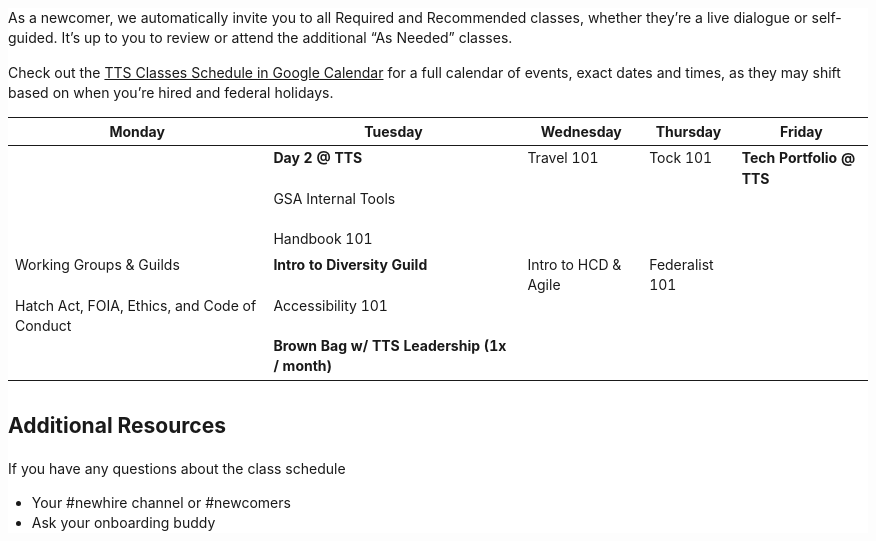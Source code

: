 As a newcomer, we automatically invite you to all Required and Recommended classes, whether they’re a live dialogue or self-guided. It’s up to you to review or attend the additional “As Needed” classes.

Check out the [TTS Classes Schedule in Google Calendar](https://calendar.google.com/calendar/embed?src=gsa.gov_gi2e1fc66fh4v5in8ogsm0v8oo%40group.calendar.google.com&ctz=America%2FChicago) for a full calendar of events, exact dates and times, as they may shift based on when you’re hired and federal holidays.

| Monday                                                                        | Tuesday                                                                                                       | Wednesday            | Thursday       | Friday                   |
| ----------------------------------------------------------------------------- | ------------------------------------------------------------------------------------------------------------- | -------------------- | -------------- | ------------------------ |
| &nbsp;                                                                        | **Day 2 @ TTS**<br/><br/>GSA Internal Tools<br/><br/>Handbook 101                                             | Travel 101           | Tock 101       | **Tech Portfolio @ TTS** |
| Working Groups & Guilds<br/><br/>Hatch Act, FOIA, Ethics, and Code of Conduct | **Intro to Diversity Guild**<br/><br/>Accessibility 101<br/><br/>**Brown Bag w/ TTS Leadership (1x / month)** | Intro to HCD & Agile | Federalist 101 | &nbsp;                   |

## Additional Resources

If you have any questions about the class schedule

- Your #newhire channel or #newcomers
- Ask your onboarding buddy

